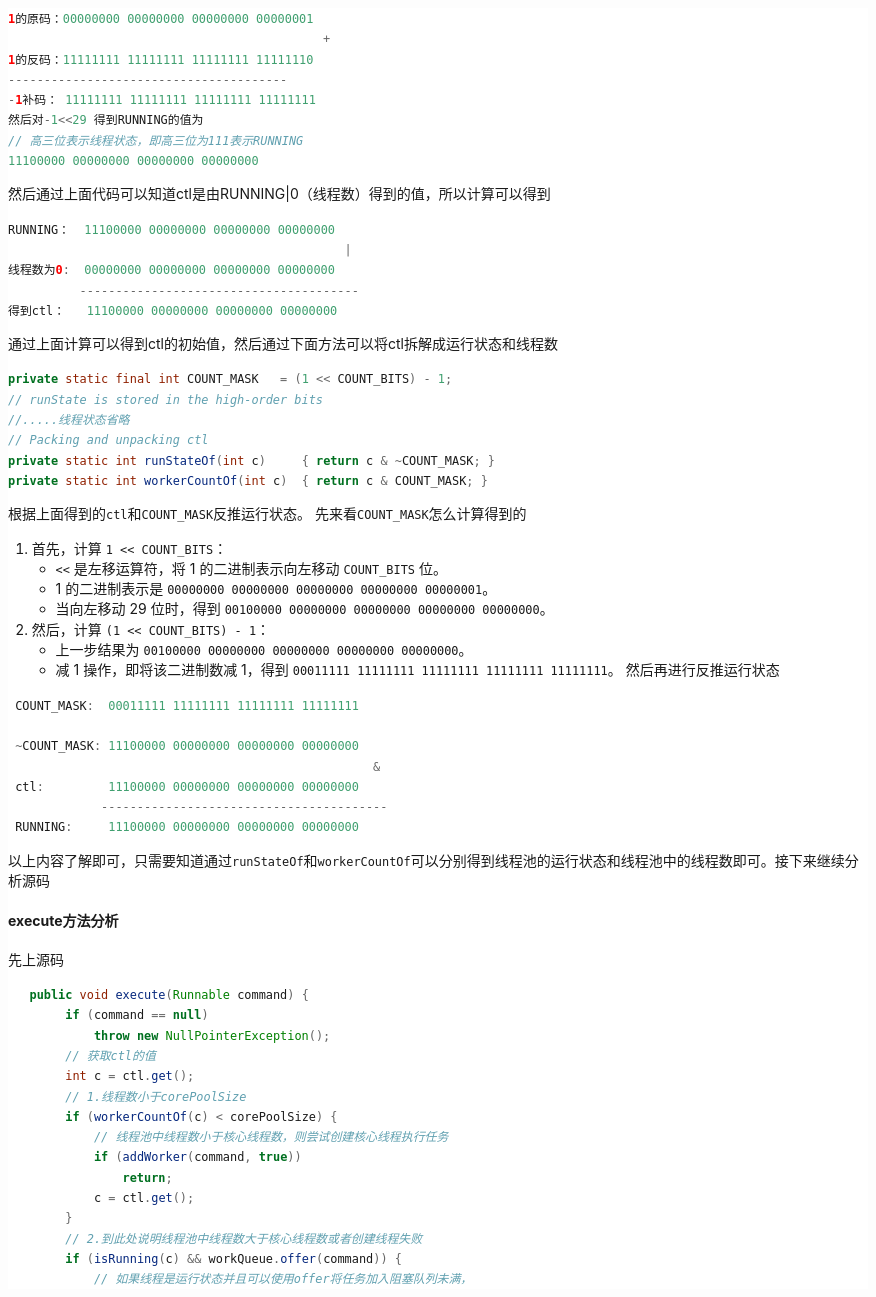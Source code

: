 ```java
1的原码：00000000 00000000 00000000 00000001 
											+ 
1的反码：11111111 11111111 11111111 11111110 
--------------------------------------- 
-1补码： 11111111 11111111 11111111 11111111
然后对-1<<29 得到RUNNING的值为
// 高三位表示线程状态，即高三位为111表示RUNNING 
11100000 00000000 00000000 00000000
```
然后通过上面代码可以知道ctl是由RUNNING|0（线程数）得到的值，所以计算可以得到
```java
RUNNING：  11100000 00000000 00000000 00000000
                                               |
线程数为0:  00000000 00000000 00000000 00000000
          ---------------------------------------
得到ctl：   11100000 00000000 00000000 00000000
```
通过上面计算可以得到ctl的初始值，然后通过下面方法可以将ctl拆解成运行状态和线程数
```java
private static final int COUNT_MASK   = (1 << COUNT_BITS) - 1;  
// runState is stored in the high-order bits  
//.....线程状态省略
// Packing and unpacking ctl  
private static int runStateOf(int c)     { return c & ~COUNT_MASK; }  
private static int workerCountOf(int c)  { return c & COUNT_MASK; }  
```
根据上面得到的`ctl`和`COUNT_MASK`反推运行状态。
先来看`COUNT_MASK`怎么计算得到的
1. 首先，计算 `1 << COUNT_BITS`：
    - `<<` 是左移运算符，将 1 的二进制表示向左移动 `COUNT_BITS` 位。
    - 1 的二进制表示是 `00000000 00000000 00000000 00000000 00000001`。
    - 当向左移动 29 位时，得到 `00100000 00000000 00000000 00000000 00000000`。
2. 然后，计算 `(1 << COUNT_BITS) - 1`：
    - 上一步结果为 `00100000 00000000 00000000 00000000 00000000`。
    - 减 1 操作，即将该二进制数减 1，得到 `00011111 11111111 11111111 11111111 11111111`。
然后再进行反推运行状态
```java
 COUNT_MASK:  00011111 11111111 11111111 11111111
                                                  
 ~COUNT_MASK: 11100000 00000000 00000000 00000000
                                                   &
 ctl:         11100000 00000000 00000000 00000000
             ----------------------------------------
 RUNNING:     11100000 00000000 00000000 00000000            
```
以上内容了解即可，只需要知道通过`runStateOf`和`workerCountOf`可以分别得到线程池的运行状态和线程池中的线程数即可。接下来继续分析源码
#### execute方法分析
先上源码
```java
   public void execute(Runnable command) {
        if (command == null)
            throw new NullPointerException();
        // 获取ctl的值
        int c = ctl.get();
        // 1.线程数小于corePoolSize
        if (workerCountOf(c) < corePoolSize) {
            // 线程池中线程数小于核心线程数，则尝试创建核心线程执行任务
            if (addWorker(command, true))
                return;
            c = ctl.get();
        }
        // 2.到此处说明线程池中线程数大于核心线程数或者创建线程失败
        if (isRunning(c) && workQueue.offer(command)) {
            // 如果线程是运行状态并且可以使用offer将任务加入阻塞队列未满，
```